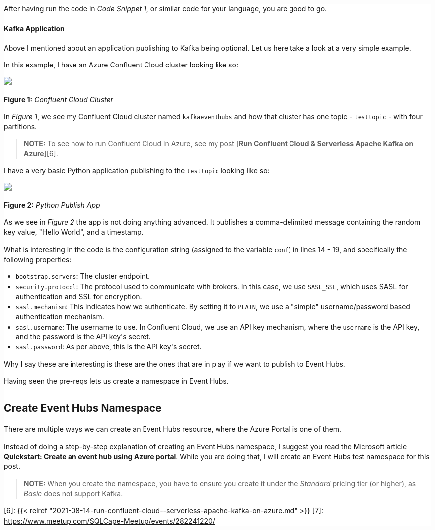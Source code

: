 After having run the code in *Code Snippet 1*, or similar code for your language, you are good to go.

#### Kafka Application

Above I mentioned about an application publishing to Kafka being optional. Let us here take a look at a very simple example. 

In this example, I have an Azure Confluent Cloud cluster looking like so:

![](/images/posts/evthub-adx-confluent-cloud.png)

**Figure 1:** *Confluent Cloud Cluster*

In *Figure 1*, we see my Confluent Cloud cluster named `kafkaeventhubs` and how that cluster has one topic - `testtopic` - with four partitions.

> **NOTE:** To see how to run Confluent Cloud in Azure, see my post [**Run Confluent Cloud & Serverless Apache Kafka on Azure**][6].

I have a very basic Python application publishing to the `testtopic` looking like so:

![](/images/posts/evthub-adx-kafka-app.png)

**Figure 2:** *Python Publish App*

As we see in *Figure 2* the app is not doing anything advanced. It publishes a comma-delimited message containing the random key value, "Hello World", and a timestamp.

What is interesting in the code is the configuration string (assigned to the variable `conf`) in lines 14 - 19, and specifically the following properties:

* `bootstrap.servers`: The cluster endpoint.
* `security.protocol`: The protocol used to communicate with brokers. In this case, we use `SASL_SSL`, which uses SASL for authentication and SSL for encryption.
* `sasl.mechanism`: This indicates how we authenticate. By setting it to `PLAIN`, we use a "simple" username/password based authentication mechanism.
* `sasl.username`: The username to use. In Confluent Cloud, we use an API key mechanism, where the `username` is the API key, and the password is the API key's secret.
* `sasl.password`: As per above, this is the API key's secret.

Why I say these are interesting is these are the ones that are in play if we want to publish to Event Hubs.

Having seen the pre-reqs lets us create a namespace in Event Hubs.

## Create Event Hubs Namespace

There are multiple ways we can create an Event Hubs resource, where the Azure Portal is one of them.

Instead of doing a step-by-step explanation of creating an Event Hubs namespace, I suggest you read the Microsoft article [**Quickstart: Create an event hub using Azure portal**][5]. While you are doing that, I will create an Event Hubs test namespace for this post.

> **NOTE:** When you create the namespace, you have to ensure you create it under the *Standard* pricing tier (or higher), as *Basic* does not support Kafka.


[adx]: https://docs.microsoft.com/en-us/azure/data-explorer/
[1]: https://azure.microsoft.com/en-us/free/
[2]: https://docs.confluent.io/platform/current/clients/index.htm
[3]: https://portal.azure.com/
[4]: https://docs.microsoft.com/en-us/azure/event-hubs/event-hubs-scalability#throughput-units
[5]: https://docs.microsoft.com/en-us/azure/event-hubs/event-hubs-create
[6]: {{< relref "2021-08-14-run-confluent-cloud--serverless-apache-kafka-on-azure.md" >}}
[7]: https://www.meetup.com/SQLCape-Meetup/events/282241220/
